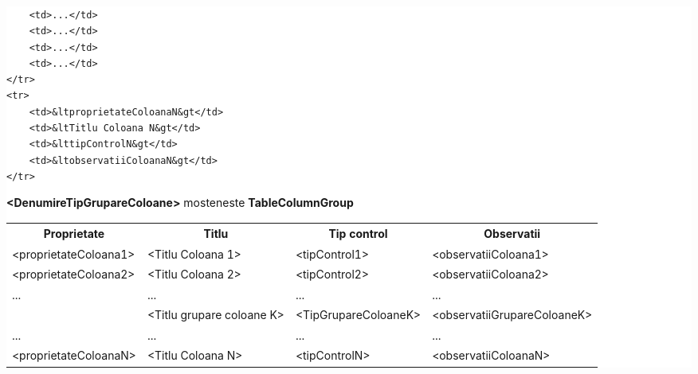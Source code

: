         <td>...</td>
        <td>...</td>
        <td>...</td>
        <td>...</td>
    </tr>
    <tr>
        <td>&ltproprietateColoanaN&gt</td>
        <td>&ltTitlu Coloana N&gt</td>
        <td>&lttipControlN&gt</td>
        <td>&ltobservatiiColoanaN&gt</td>
    </tr>
</table>

**\<DenumireTipGrupareColoane\>** mosteneste **TableColumnGroup**
<table>
    <tr>
        <th>Proprietate</th>
        <th>Titlu</th>
        <th>Tip control</th>
        <th>Observatii</th>
    </tr>
    <tr>
        <td>&ltproprietateColoana1&gt</td>
        <td>&ltTitlu Coloana 1&gt</td>
        <td>&lttipControl1&gt</td>
        <td>&ltobservatiiColoana1&gt</td>
    </tr>
    <tr>
        <td>&ltproprietateColoana2&gt</td>
        <td>&ltTitlu Coloana 2&gt</td>
        <td>&lttipControl2&gt</td>
        <td>&ltobservatiiColoana2&gt</td>
    </tr>
    <tr>
        <td>...</td>
        <td>...</td>
        <td>...</td>
        <td>...</td>
    </tr>
    <tr>
        <td></td>
        <td>&ltTitlu grupare coloane K&gt</td>
        <td>&ltTipGrupareColoaneK&gt</td>
        <td>&ltobservatiiGrupareColoaneK&gt</td>
    </tr>
    <tr>
        <td>...</td>
        <td>...</td>
        <td>...</td>
        <td>...</td>
    </tr>
    <tr>
        <td>&ltproprietateColoanaN&gt</td>
        <td>&ltTitlu Coloana N&gt</td>
        <td>&lttipControlN&gt</td>
        <td>&ltobservatiiColoanaN&gt</td>
    </tr>
</table>
